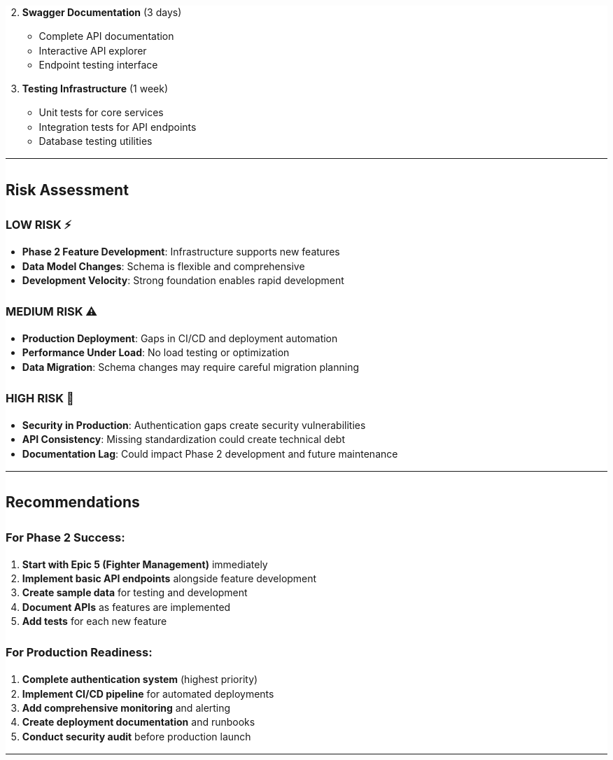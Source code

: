 2. **Swagger Documentation** (3 days)
   - Complete API documentation
   - Interactive API explorer
   - Endpoint testing interface

3. **Testing Infrastructure** (1 week)
   - Unit tests for core services
   - Integration tests for API endpoints
   - Database testing utilities

---

## Risk Assessment

### **LOW RISK** ⚡
- **Phase 2 Feature Development**: Infrastructure supports new features
- **Data Model Changes**: Schema is flexible and comprehensive
- **Development Velocity**: Strong foundation enables rapid development

### **MEDIUM RISK** ⚠️
- **Production Deployment**: Gaps in CI/CD and deployment automation
- **Performance Under Load**: No load testing or optimization
- **Data Migration**: Schema changes may require careful migration planning

### **HIGH RISK** 🚨
- **Security in Production**: Authentication gaps create security vulnerabilities
- **API Consistency**: Missing standardization could create technical debt
- **Documentation Lag**: Could impact Phase 2 development and future maintenance

---

## Recommendations

### For Phase 2 Success:

1. **Start with Epic 5 (Fighter Management)** immediately
2. **Implement basic API endpoints** alongside feature development
3. **Create sample data** for testing and development
4. **Document APIs** as features are implemented
5. **Add tests** for each new feature

### For Production Readiness:

1. **Complete authentication system** (highest priority)
2. **Implement CI/CD pipeline** for automated deployments
3. **Add comprehensive monitoring** and alerting
4. **Create deployment documentation** and runbooks
5. **Conduct security audit** before production launch

---
